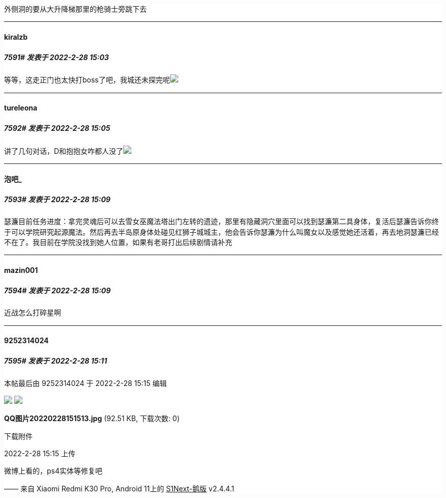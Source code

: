外侧洞的要从大升降梯那里的枪骑士旁跳下去



*****

####  kiralzb  
##### 7591#       发表于 2022-2-28 15:03

等等，这走正门也太快打boss了吧，我城还未探完呢<img src="https://static.saraba1st.com/image/smiley/face2017/068.png" referrerpolicy="no-referrer">

*****

####  tureleona  
##### 7592#       发表于 2022-2-28 15:05

讲了几句对话，D和抱抱女咋都人没了<img src="https://static.saraba1st.com/image/smiley/face2017/004.gif" referrerpolicy="no-referrer">

*****

####  泡吧_  
##### 7593#       发表于 2022-2-28 15:09

瑟濂目前任务进度：拿完灵魂后可以去雪女巫魔法塔出门左转的遗迹，那里有隐藏洞穴里面可以找到瑟濂第二具身体，复活后瑟濂告诉你终于可以学院研究起源魔法。然后再去半岛原身体处碰见红狮子城城主，他会告诉你瑟濂为什么叫魔女以及感觉她还活着，再去地洞瑟濂已经不在了。我目前在学院没找到她人位置，如果有老哥打出后续剧情请补充

*****

####  mazin001  
##### 7594#       发表于 2022-2-28 15:09

近战怎么打碎星啊

*****

####  9252314024  
##### 7595#       发表于 2022-2-28 15:11

 本帖最后由 9252314024 于 2022-2-28 15:15 编辑 

<img src="https://p.sda1.dev/5/d53af8677fe7f38c682d344ce666db1f/img-1646025211079c6497a6a6513857794e9475c366a71ac.jpg" referrerpolicy="no-referrer">

<img src="https://img.saraba1st.com/forum/202202/28/151534cpnjrmakpk09fwka.jpg" referrerpolicy="no-referrer">

<strong>QQ图片20220228151513.jpg</strong> (92.51 KB, 下载次数: 0)

下载附件

2022-2-28 15:15 上传

微博上看的，ps4实体等修复吧

—— 来自 Xiaomi Redmi K30 Pro, Android 11上的 [S1Next-鹅版](https://github.com/ykrank/S1-Next/releases) v2.4.4.1
